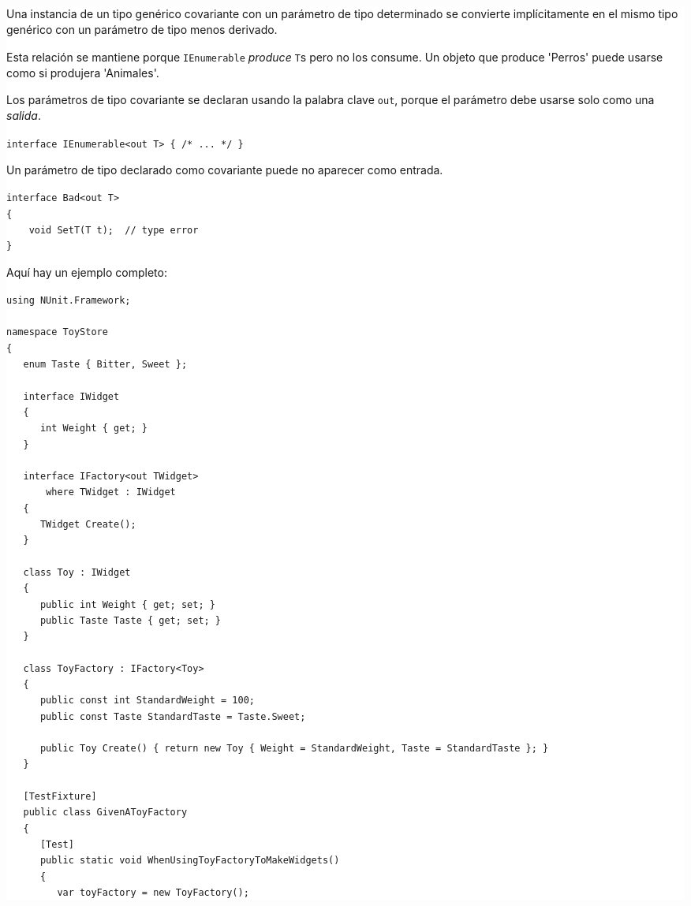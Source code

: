 Una instancia de un tipo genérico covariante con un parámetro de tipo determinado se convierte implícitamente en el mismo tipo genérico con un parámetro de tipo menos derivado.

Esta relación se mantiene porque `IEnumerable` _produce_ `T`s pero no los consume. Un objeto que produce 'Perros' puede usarse como si produjera 'Animales'.

Los parámetros de tipo covariante se declaran usando la palabra clave `out`, porque el parámetro debe usarse solo como una _salida_.

    interface IEnumerable<out T> { /* ... */ }

Un parámetro de tipo declarado como covariante puede no aparecer como entrada.

    interface Bad<out T>
    {
        void SetT(T t);  // type error
    }

Aquí hay un ejemplo completo:

    using NUnit.Framework;
    
    namespace ToyStore
    {
       enum Taste { Bitter, Sweet };
    
       interface IWidget
       {
          int Weight { get; }
       }
    
       interface IFactory<out TWidget>
           where TWidget : IWidget
       {
          TWidget Create();
       }
    
       class Toy : IWidget
       {
          public int Weight { get; set; }
          public Taste Taste { get; set; }
       }
    
       class ToyFactory : IFactory<Toy>
       {
          public const int StandardWeight = 100;
          public const Taste StandardTaste = Taste.Sweet;

          public Toy Create() { return new Toy { Weight = StandardWeight, Taste = StandardTaste }; }
       }
    
       [TestFixture]
       public class GivenAToyFactory
       {
          [Test]
          public static void WhenUsingToyFactoryToMakeWidgets()
          {
             var toyFactory = new ToyFactory();
    

[1]: https://en.wikipedia.org/wiki/Common_Intermediate_Language
[2]: https://en.wikipedia.org/wiki/Type_erasure
[1]: https://msdn.microsoft.com/en-us/library/ms224763(v=vs.110).aspx
[2]: https://msdn.microsoft.com/en-us/library/ms131187(v=vs.110).aspx
[1]: https://en.wikipedia.org/wiki/Liskov_substitution_principle